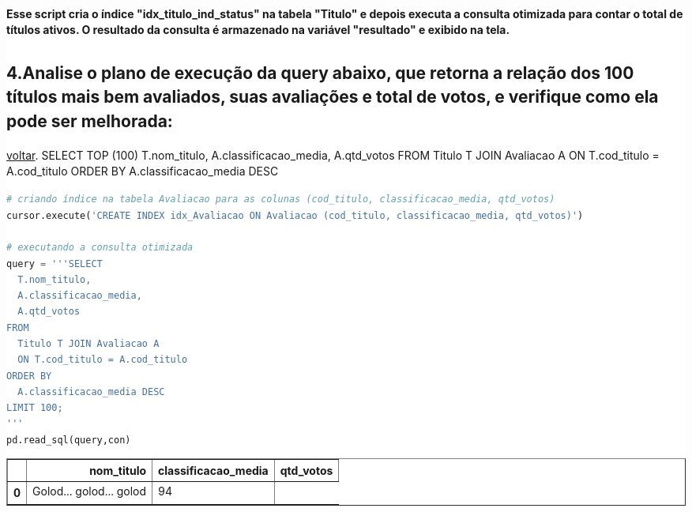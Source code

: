 **Esse script cria o índice "idx_titulo_ind_status" na tabela "Titulo" e depois executa a consulta otimizada para contar o total de títulos ativos. O resultado da consulta é armazenado na variável "resultado" e exibido na tela.**

## 4.Analise o plano de execução da query abaixo, que retorna a relação dos 100 títulos mais bem avaliados, suas avaliações e total de votos, e verifique como ela pode ser melhorada:
<a id="ancora7"></a>
[voltar](#ancora).
SELECT TOP (100) T.nom_titulo, A.classificacao_media, A.qtd_votos
FROM Titulo T JOIN Avaliacao A
ON T.cod_titulo = A.cod_titulo
ORDER BY A.classificacao_media DESC

```python
# criando índice na tabela Avaliacao para as colunas (cod_titulo, classificacao_media, qtd_votos)
cursor.execute('CREATE INDEX idx_Avaliacao ON Avaliacao (cod_titulo, classificacao_media, qtd_votos)')

# executando a consulta otimizada
query = '''SELECT 
  T.nom_titulo, 
  A.classificacao_media, 
  A.qtd_votos
FROM 
  Titulo T JOIN Avaliacao A
  ON T.cod_titulo = A.cod_titulo 
ORDER BY 
  A.classificacao_media DESC 
LIMIT 100; 
'''
pd.read_sql(query,con)
```




<div>
<style scoped>
    .dataframe tbody tr th:only-of-type {
        vertical-align: middle;
    }

    .dataframe tbody tr th {
        vertical-align: top;
    }

    .dataframe thead th {
        text-align: right;
    }
</style>
<table border="1" class="dataframe">
  <thead>
    <tr style="text-align: right;">
      <th></th>
      <th>nom_titulo</th>
      <th>classificacao_media</th>
      <th>qtd_votos</th>
    </tr>
  </thead>
  <tbody>
    <tr>
      <th>0</th>
      <td>Golod... golod... golod</td>
      <td>94</td>